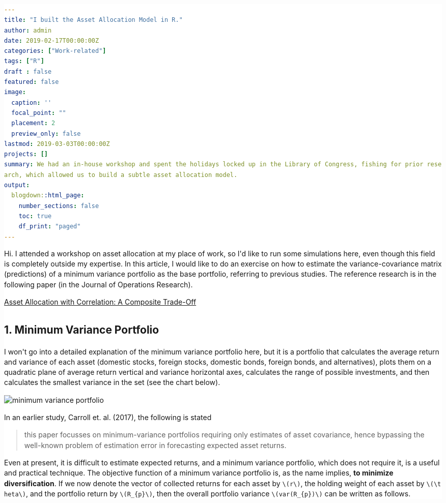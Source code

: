 ```yaml
---
title: "I built the Asset Allocation Model in R."
author: admin
date: 2019-02-17T00:00:00Z
categories: ["Work-related"]
tags: ["R"]
draft : false
featured: false
image:
  caption: ''
  focal_point: ""
  placement: 2
  preview_only: false
lastmod: 2019-03-03T00:00:00Z
projects: []
summary: We had an in-house workshop and spent the holidays locked up in the Library of Congress, fishing for prior research, which allowed us to build a subtle asset allocation model.
output: 
  blogdown::html_page:
    number_sections: false
    toc: true
    df_print: "paged"
---
```


 Hi. I attended a workshop on asset allocation at my place of work, so I'd like to run some simulations here, even though this field is completely outside my expertise. In this article, I would like to do an exercise on how to estimate the variance-covariance matrix (predictions) of a minimum variance portfolio as the base portfolio, referring to previous studies. The reference research is in the following paper (in the Journal of Operations Research).

[Asset Allocation with Correlation: A Composite Trade-Off](https://papers.ssrn.com/sol3/papers.cfm?abstract_id=2947643)

## 1. Minimum Variance Portfolio

 I won't go into a detailed explanation of the minimum variance portfolio here, but it is a portfolio that calculates the average return and variance of each asset (domestic stocks, foreign stocks, domestic bonds, foreign bonds, and alternatives), plots them on a quadratic plane of average return vertical and variance horizontal axes, calculates the range of possible investments, and then calculates the smallest variance in the set (see the chart below).

![minimum variance portfolio](https://upload.wikimedia.org/wikipedia/commons/thumb/2/2d/Minimum_variance_flontier_of_MPT.svg/1280px-Minimum_variance_flontier_of_MPT.svg.png)

 In an earlier study, Carroll et. al. (2017), the following is stated

>this paper focusses on minimum-variance portfolios requiring only estimates of asset covariance, hence bypassing the well-known problem of estimation error in forecasting expected asset returns.

Even at present, it is difficult to estimate expected returns, and a minimum variance portfolio, which does not require it, is a useful and practical technique. The objective function of a minimum variance portfolio is, as the name implies, **to minimize diversification**. If we now denote the vector of collected returns for each asset by `\(r\)`, the holding weight of each asset by `\(\theta\)`, and the portfolio return by `\(R_{p}\)`, then the overall portfolio variance `\(var(R_{p})\)` can be written as follows.
